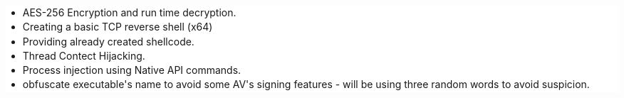 - AES-256 Encryption and run time decryption.
- Creating a basic TCP reverse shell (x64)
- Providing already created shellcode.
- Thread Contect Hijacking.
- Process injection using Native API commands.
- obfuscate executable's name to avoid some AV's signing features - will be using three random words to avoid suspicion.
